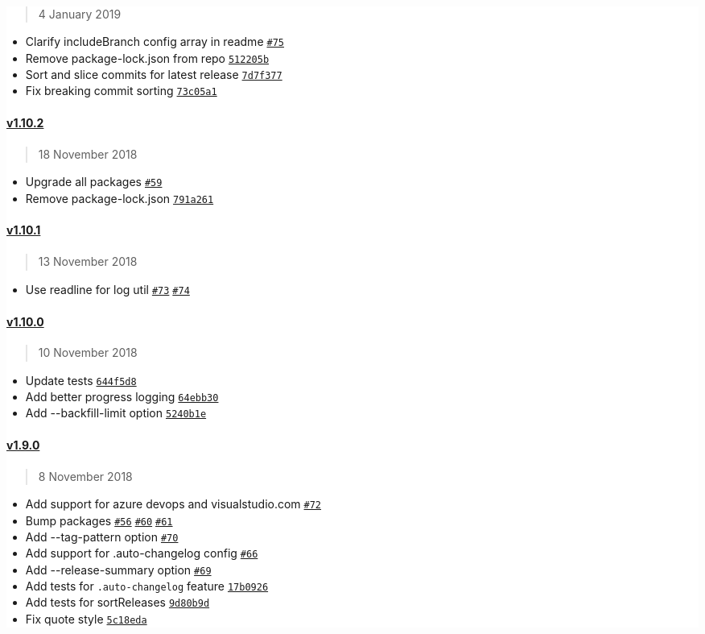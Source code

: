 > 4 January 2019

- Clarify includeBranch config array in readme [`#75`](https://github.com/CookPete/auto-changelog/issues/75)
- Remove package-lock.json from repo [`512205b`](https://github.com/cookpete/auto-changelog/commit/512205b1a028d3ded629c84d475a15fc2e44163c)
- Sort and slice commits for latest release [`7d7f377`](https://github.com/cookpete/auto-changelog/commit/7d7f377c17384b8b80c71ffb9bcd2900640255e3)
- Fix breaking commit sorting [`73c05a1`](https://github.com/cookpete/auto-changelog/commit/73c05a1f3218dccc9a7e9f46577c45fb1af986e3)

#### [v1.10.2](https://github.com/cookpete/auto-changelog/compare/v1.10.1...v1.10.2)

> 18 November 2018

- Upgrade all packages [`#59`](https://github.com/CookPete/auto-changelog/pull/59)
- Remove package-lock.json [`791a261`](https://github.com/cookpete/auto-changelog/commit/791a2617361657630e389b09e193ca57c237623d)

#### [v1.10.1](https://github.com/cookpete/auto-changelog/compare/v1.10.0...v1.10.1)

> 13 November 2018

- Use readline for log util [`#73`](https://github.com/CookPete/auto-changelog/issues/73) [`#74`](https://github.com/CookPete/auto-changelog/issues/74)

#### [v1.10.0](https://github.com/cookpete/auto-changelog/compare/v1.9.0...v1.10.0)

> 10 November 2018

- Update tests [`644f5d8`](https://github.com/cookpete/auto-changelog/commit/644f5d8a79042431c0a89f99866034ac124cce56)
- Add better progress logging [`64ebb30`](https://github.com/cookpete/auto-changelog/commit/64ebb30b8e979afa028ec2b147405b3cbf854e36)
- Add --backfill-limit option [`5240b1e`](https://github.com/cookpete/auto-changelog/commit/5240b1e5298a2a0bef405100ab03636b491306c0)

#### [v1.9.0](https://github.com/cookpete/auto-changelog/compare/v1.8.1...v1.9.0)

> 8 November 2018

- Add support for azure devops and visualstudio.com [`#72`](https://github.com/cookpete/auto-changelog/pull/72)
- Bump packages [`#56`](https://github.com/CookPete/auto-changelog/pull/56) [`#60`](https://github.com/CookPete/auto-changelog/pull/60) [`#61`](https://github.com/CookPete/auto-changelog/pull/61)
- Add --tag-pattern option [`#70`](https://github.com/CookPete/auto-changelog/pull/70)
- Add support for .auto-changelog config [`#66`](https://github.com/CookPete/auto-changelog/pull/66)
- Add --release-summary option [`#69`](https://github.com/CookPete/auto-changelog/issues/69)
- Add tests for `.auto-changelog` feature [`17b0926`](https://github.com/cookpete/auto-changelog/commit/17b09269fa5603e0be7f5ffe5ce67996f7cf4176)
- Add tests for sortReleases [`9d80b9d`](https://github.com/cookpete/auto-changelog/commit/9d80b9d8a7dfcb5f0db37dad1fa8757e3124c564)
- Fix quote style [`5c18eda`](https://github.com/cookpete/auto-changelog/commit/5c18edaebff560e3e982a8d58ee7473f24b6be24)
